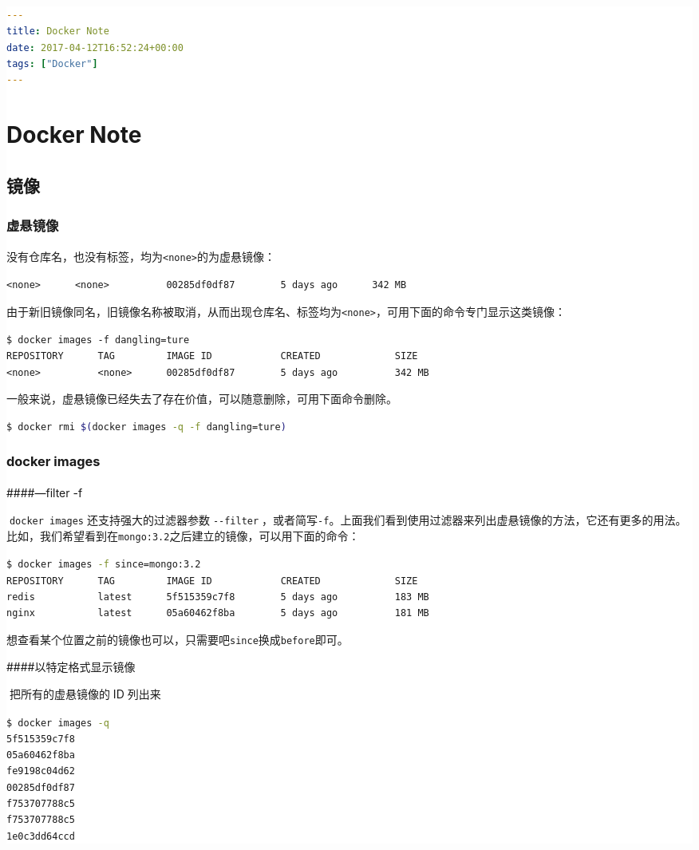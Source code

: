 ```yaml
---
title: Docker Note
date: 2017-04-12T16:52:24+00:00
tags: ["Docker"]
---
```


# Docker Note

## 镜像

### 虚悬镜像

​	没有仓库名，也没有标签，均为`<none>`的为虚悬镜像：

```
<none>		<none>			00285df0df87		5 days ago		342 MB
```

​	由于新旧镜像同名，旧镜像名称被取消，从而出现仓库名、标签均为`<none>`，可用下面的命令专门显示这类镜像：

```Sh
$ docker images -f dangling=ture
REPOSITORY		TAG			IMAGE ID 			CREATED				SIZE
<none>			<none>		00285df0df87		5 days ago 			342 MB
```

​	一般来说，虚悬镜像已经失去了存在价值，可以随意删除，可用下面命令删除。

```sh
$ docker rmi $(docker images -q -f dangling=ture)
```

### docker images

####—filter -f

​		`docker images` 还支持强大的过滤器参数 `--filter`	，或者简写`-f`。上面我们看到使用过滤器来列出虚悬镜像的方法，它还有更多的用法。比如，我们希望看到在`mongo:3.2`之后建立的镜像，可以用下面的命令：

```sh
$ docker images -f since=mongo:3.2
REPOSITORY		TAG			IMAGE ID 			CREATED				SIZE
redis			latest		5f515359c7f8		5 days ago			183 MB
nginx			latest		05a60462f8ba		5 days ago			181 MB
```

​	想查看某个位置之前的镜像也可以，只需要吧`since`换成`before`即可。

####以特定格式显示镜像

​	把所有的虚悬镜像的 ID 列出来

```sh
$ docker images -q
5f515359c7f8
05a60462f8ba
fe9198c04d62
00285df0df87
f753707788c5
f753707788c5
1e0c3dd64ccd
```
